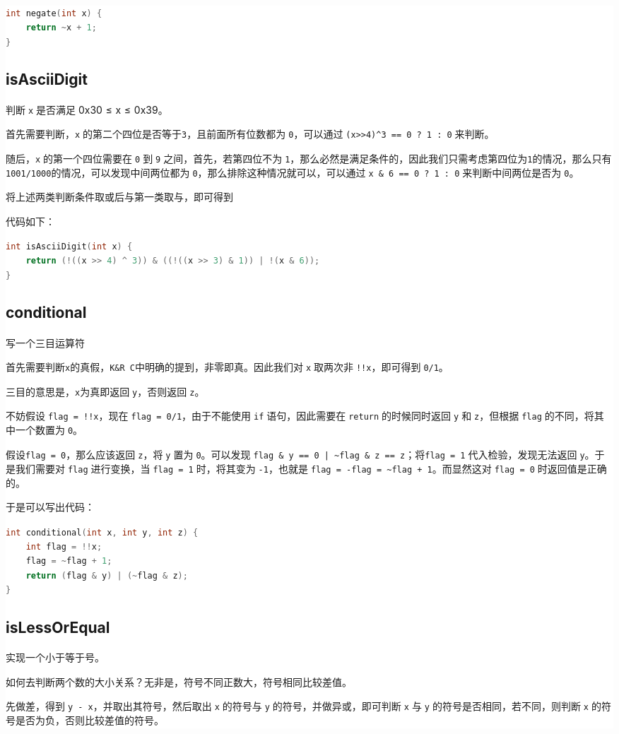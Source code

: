 ```c
int negate(int x) {
    return ~x + 1;
}
```

## isAsciiDigit

判断 `x` 是否满足 $\text{0x30} \le \text{x} \le \text{0x39}$。

首先需要判断，`x` 的第二个四位是否等于`3`，且前面所有位数都为 `0`，可以通过 `(x>>4)^3 == 0 ? 1 : 0` 来判断。

随后，`x` 的第一个四位需要在 `0` 到 `9` 之间，首先，若第四位不为 `1`，那么必然是满足条件的，因此我们只需考虑第四位为`1`的情况，那么只有 `1001/1000`的情况，可以发现中间两位都为 `0`，那么排除这种情况就可以，可以通过 `x & 6 == 0 ? 1 : 0` 来判断中间两位是否为 `0`。

将上述两类判断条件取或后与第一类取与，即可得到

代码如下：

```c
int isAsciiDigit(int x) {
    return (!((x >> 4) ^ 3)) & ((!((x >> 3) & 1)) | !(x & 6));
}
```

## conditional

写一个三目运算符

首先需要判断`x`的真假，`K&R C`中明确的提到，非零即真。因此我们对 `x` 取两次非 `!!x`，即可得到 `0/1`。

三目的意思是，`x`为真即返回 `y`，否则返回 `z`。

不妨假设 `flag = !!x`，现在 `flag = 0/1`，由于不能使用 `if` 语句，因此需要在 `return` 的时候同时返回 `y` 和 `z`，但根据 `flag` 的不同，将其中一个数置为 `0`。

假设`flag = 0`，那么应该返回 `z`，将 `y` 置为 `0`。可以发现 `flag & y == 0 | ~flag & z == z`；将`flag = 1` 代入检验，发现无法返回 `y`。于是我们需要对 `flag` 进行变换，当 `flag = 1` 时，将其变为 `-1`，也就是 `flag = -flag = ~flag + 1`。而显然这对 `flag = 0` 时返回值是正确的。

于是可以写出代码：

```c
int conditional(int x, int y, int z) {
    int flag = !!x;
    flag = ~flag + 1;
    return (flag & y) | (~flag & z);
}
```

## isLessOrEqual

实现一个小于等于号。

如何去判断两个数的大小关系？无非是，符号不同正数大，符号相同比较差值。

先做差，得到 `y - x`，并取出其符号，然后取出 `x` 的符号与 `y` 的符号，并做异或，即可判断 `x` 与 `y` 的符号是否相同，若不同，则判断 `x` 的符号是否为负，否则比较差值的符号。
